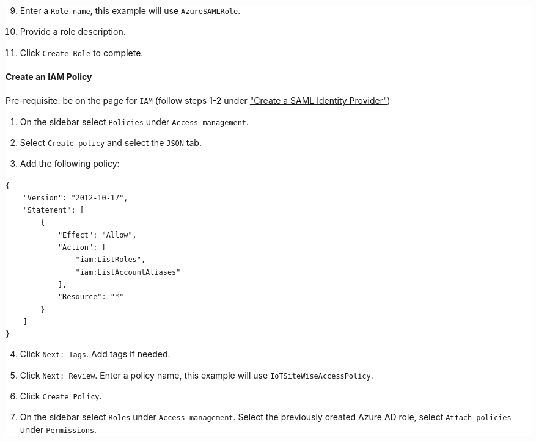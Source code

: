 9. Enter a `Role name`, this example will use `AzureSAMLRole`.

10. Provide a role description.

11. Click `Create Role` to complete.

#### Create an IAM Policy
Pre-requisite: be on the page for `IAM` (follow steps 1-2 under ["Create a SAML Identity Provider"](#create-a-saml-identity-provider))

1. On the sidebar select `Policies` under `Access management`.

2. Select `Create policy` and select the `JSON` tab.

3. Add the following policy:
```
{
    "Version": "2012-10-17",
    "Statement": [
        {
            "Effect": "Allow",
            "Action": [
                "iam:ListRoles",
                "iam:ListAccountAliases"
            ],
            "Resource": "*"
        }
    ]
}
```

4. Click `Next: Tags`. Add tags if needed.

5. Click `Next: Review`. Enter a policy name, this example will use `IoTSiteWiseAccessPolicy`.

6. Click `Create Policy`. 

7. On the sidebar select `Roles` under `Access management`. Select the previously created Azure AD role, select `Attach policies` under `Permissions`.
